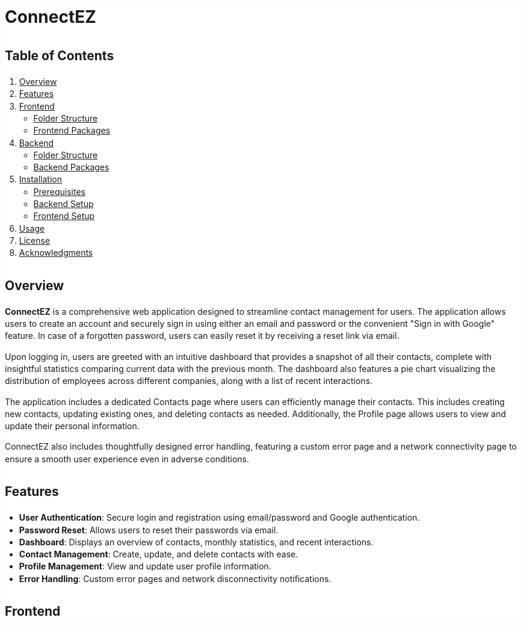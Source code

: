# ConnectEZ

## Table of Contents

1. [Overview](#overview)
2. [Features](#features)
3. [Frontend](#frontend)
    - [Folder Structure](#folder-structure)
    - [Frontend Packages](#frontend-packages)
4. [Backend](#backend)
    - [Folder Structure](#folder-structure-1)
    - [Backend Packages](#backend-packages)
5. [Installation](#installation)
    - [Prerequisites](#prerequisites)
    - [Backend Setup](#backend-setup)
    - [Frontend Setup](#frontend-setup)
6. [Usage](#usage)
7. [License](#license)
8. [Acknowledgments](#acknowledgments)

## Overview

**ConnectEZ** is a comprehensive web application designed to streamline contact management for users. The application allows users to create an account and securely sign in using either an email and password or the convenient "Sign in with Google" feature. In case of a forgotten password, users can easily reset it by receiving a reset link via email.

Upon logging in, users are greeted with an intuitive dashboard that provides a snapshot of all their contacts, complete with insightful statistics comparing current data with the previous month. The dashboard also features a pie chart visualizing the distribution of employees across different companies, along with a list of recent interactions.

The application includes a dedicated Contacts page where users can efficiently manage their contacts. This includes creating new contacts, updating existing ones, and deleting contacts as needed. Additionally, the Profile page allows users to view and update their personal information.

ConnectEZ also includes thoughtfully designed error handling, featuring a custom error page and a network connectivity page to ensure a smooth user experience even in adverse conditions.

## Features

- **User Authentication**: Secure login and registration using email/password and Google authentication.
- **Password Reset**: Allows users to reset their passwords via email.
- **Dashboard**: Displays an overview of contacts, monthly statistics, and recent interactions.
- **Contact Management**: Create, update, and delete contacts with ease.
- **Profile Management**: View and update user profile information.
- **Error Handling**: Custom error pages and network disconnectivity notifications.

## Frontend
